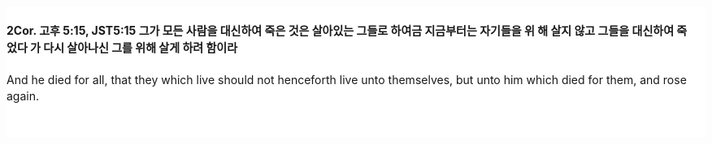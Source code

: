 
<div class="columns">
  <div class="scriptures">
    <br>
    <div class="scripture">
      <b>2Cor. 고후 5:15, JST5:15 그가 모든 사람을 대신하여 죽은 것은 살아있는 그들로 하여금 지금부터는 자기들을 위 해 살지 않고 그들을 대신하여 죽었다 가 다시 살아나신 그를 위해 살게 하려 함이라 
      </b>
    </div>
    <br>
    <div class="scripture">And he died for all, that they which live should not henceforth live unto themselves, but unto him which died for them, and rose again. 
    </div>
    <br>
    <div class="scripture">
      <b>
      </b>
    </div>
    <br>
    <div class="scripture">
    </div>         
  </div>
  <div class="image-container">